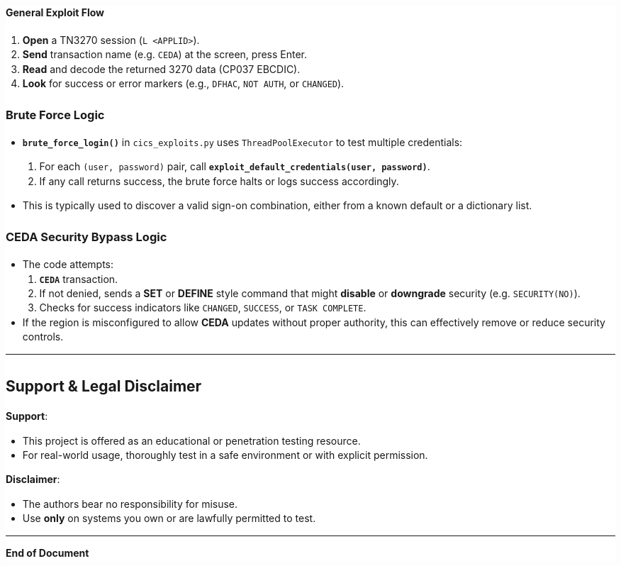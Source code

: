 #### General Exploit Flow

1. **Open** a TN3270 session (`L <APPLID>`).  
2. **Send** transaction name (e.g. `CEDA`) at the screen, press Enter.  
3. **Read** and decode the returned 3270 data (CP037 EBCDIC).  
4. **Look** for success or error markers (e.g., `DFHAC`, `NOT AUTH`, or `CHANGED`).  

### Brute Force Logic

- **`brute_force_login()`** in `cics_exploits.py` uses `ThreadPoolExecutor` to test multiple credentials:
  1. For each `(user, password)` pair, call **`exploit_default_credentials(user, password)`**.  
  2. If any call returns success, the brute force halts or logs success accordingly.  

- This is typically used to discover a valid sign-on combination, either from a known default or a dictionary list.

### CEDA Security Bypass Logic

- The code attempts:
  1. **`CEDA`** transaction.  
  2. If not denied, sends a **SET** or **DEFINE** style command that might **disable** or **downgrade** security (e.g. `SECURITY(NO)`).  
  3. Checks for success indicators like `CHANGED`, `SUCCESS`, or `TASK COMPLETE`.  
- If the region is misconfigured to allow **CEDA** updates without proper authority, this can effectively remove or reduce security controls.

---

## Support & Legal Disclaimer

**Support**:  
- This project is offered as an educational or penetration testing resource.  
- For real-world usage, thoroughly test in a safe environment or with explicit permission.

**Disclaimer**:  
- The authors bear no responsibility for misuse.  
- Use **only** on systems you own or are lawfully permitted to test.  

---

**End of Document**
